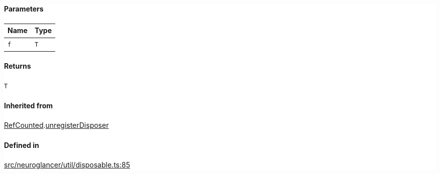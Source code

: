 #### Parameters

| Name | Type |
| :------ | :------ |
| `f` | `T` |

#### Returns

`T`

#### Inherited from

[RefCounted](util_disposable.RefCounted.md).[unregisterDisposer](util_disposable.RefCounted.md#unregisterdisposer)

#### Defined in

[src/neuroglancer/util/disposable.ts:85](https://github.com/ActiveBrainAtlas2/neuroglancer/blob/1beb5d34/src/neuroglancer/util/disposable.ts#L85)

